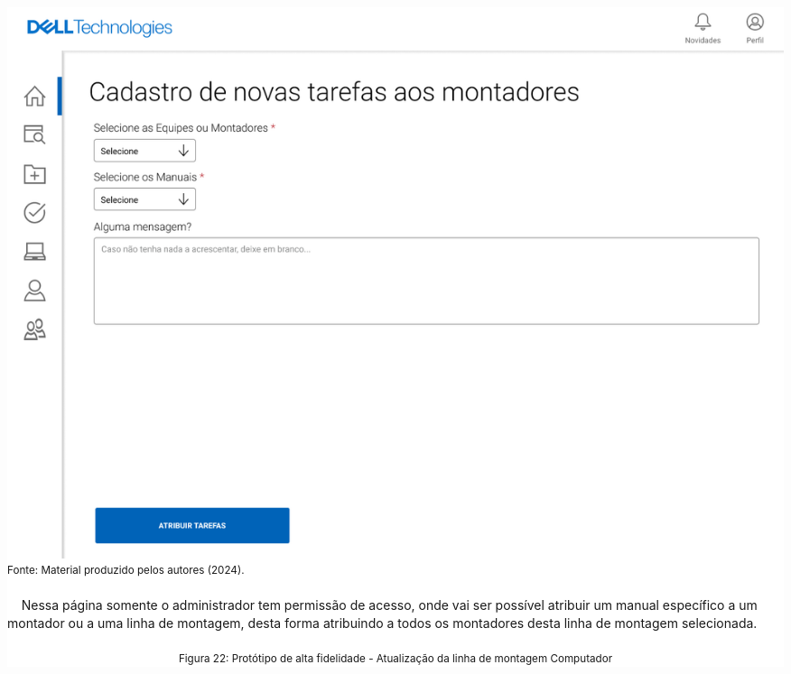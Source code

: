 <img src="../assets/wad/prototipo_alta/tarefas_desktop.png" style="width:100%"><br>
<sup>Fonte: Material produzido pelos autores (2024).</sup>
</div>

&nbsp;&nbsp;&nbsp;&nbsp;Nessa página somente o administrador tem permissão de acesso, onde vai ser possível atribuir um manual específico a um montador ou a uma linha de montagem, desta forma atribuindo a todos os montadores desta linha de montagem selecionada.

<div align="center">
<sub>Figura 22: Protótipo de alta fidelidade - Atualização da linha de montagem Computador</sub>